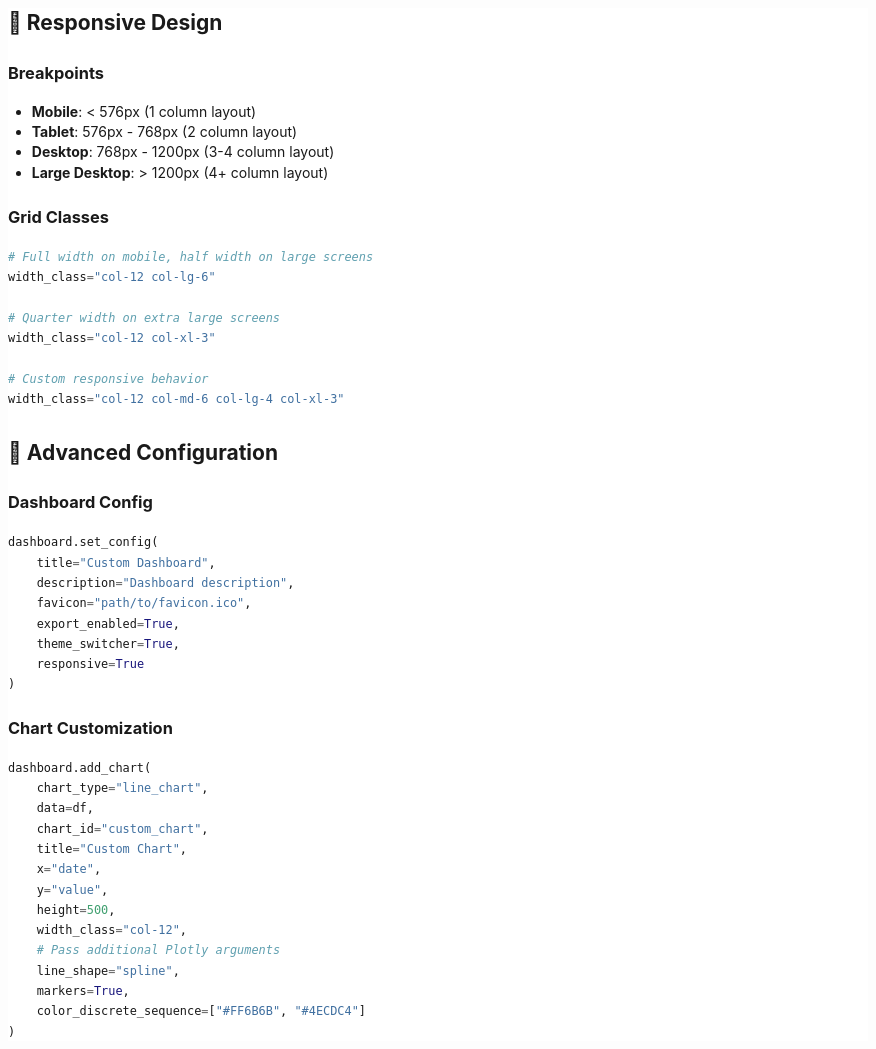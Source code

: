 ## 📱 Responsive Design

### Breakpoints
- **Mobile**: < 576px (1 column layout)
- **Tablet**: 576px - 768px (2 column layout)
- **Desktop**: 768px - 1200px (3-4 column layout)
- **Large Desktop**: > 1200px (4+ column layout)

### Grid Classes
```python
# Full width on mobile, half width on large screens
width_class="col-12 col-lg-6"

# Quarter width on extra large screens
width_class="col-12 col-xl-3"

# Custom responsive behavior
width_class="col-12 col-md-6 col-lg-4 col-xl-3"
```

## 🔧 Advanced Configuration

### Dashboard Config
```python
dashboard.set_config(
    title="Custom Dashboard",
    description="Dashboard description",
    favicon="path/to/favicon.ico",
    export_enabled=True,
    theme_switcher=True,
    responsive=True
)
```

### Chart Customization
```python
dashboard.add_chart(
    chart_type="line_chart",
    data=df,
    chart_id="custom_chart",
    title="Custom Chart",
    x="date",
    y="value",
    height=500,
    width_class="col-12",
    # Pass additional Plotly arguments
    line_shape="spline",
    markers=True,
    color_discrete_sequence=["#FF6B6B", "#4ECDC4"]
)
```
